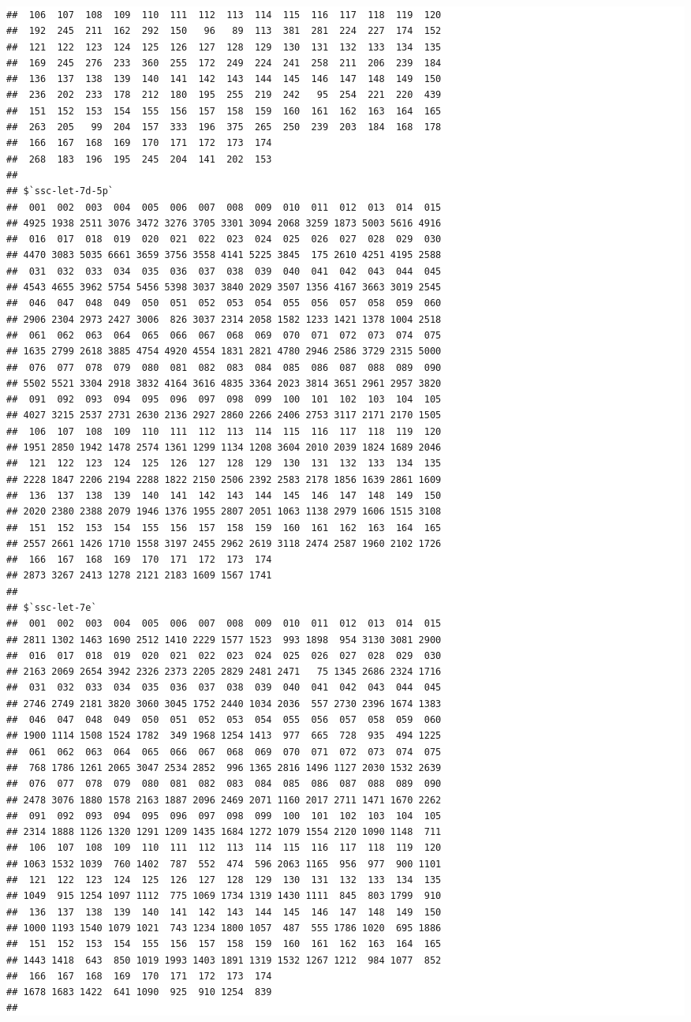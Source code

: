 ```
##  106  107  108  109  110  111  112  113  114  115  116  117  118  119  120 
##  192  245  211  162  292  150   96   89  113  381  281  224  227  174  152 
##  121  122  123  124  125  126  127  128  129  130  131  132  133  134  135 
##  169  245  276  233  360  255  172  249  224  241  258  211  206  239  184 
##  136  137  138  139  140  141  142  143  144  145  146  147  148  149  150 
##  236  202  233  178  212  180  195  255  219  242   95  254  221  220  439 
##  151  152  153  154  155  156  157  158  159  160  161  162  163  164  165 
##  263  205   99  204  157  333  196  375  265  250  239  203  184  168  178 
##  166  167  168  169  170  171  172  173  174 
##  268  183  196  195  245  204  141  202  153 
## 
## $`ssc-let-7d-5p`
##  001  002  003  004  005  006  007  008  009  010  011  012  013  014  015 
## 4925 1938 2511 3076 3472 3276 3705 3301 3094 2068 3259 1873 5003 5616 4916 
##  016  017  018  019  020  021  022  023  024  025  026  027  028  029  030 
## 4470 3083 5035 6661 3659 3756 3558 4141 5225 3845  175 2610 4251 4195 2588 
##  031  032  033  034  035  036  037  038  039  040  041  042  043  044  045 
## 4543 4655 3962 5754 5456 5398 3037 3840 2029 3507 1356 4167 3663 3019 2545 
##  046  047  048  049  050  051  052  053  054  055  056  057  058  059  060 
## 2906 2304 2973 2427 3006  826 3037 2314 2058 1582 1233 1421 1378 1004 2518 
##  061  062  063  064  065  066  067  068  069  070  071  072  073  074  075 
## 1635 2799 2618 3885 4754 4920 4554 1831 2821 4780 2946 2586 3729 2315 5000 
##  076  077  078  079  080  081  082  083  084  085  086  087  088  089  090 
## 5502 5521 3304 2918 3832 4164 3616 4835 3364 2023 3814 3651 2961 2957 3820 
##  091  092  093  094  095  096  097  098  099  100  101  102  103  104  105 
## 4027 3215 2537 2731 2630 2136 2927 2860 2266 2406 2753 3117 2171 2170 1505 
##  106  107  108  109  110  111  112  113  114  115  116  117  118  119  120 
## 1951 2850 1942 1478 2574 1361 1299 1134 1208 3604 2010 2039 1824 1689 2046 
##  121  122  123  124  125  126  127  128  129  130  131  132  133  134  135 
## 2228 1847 2206 2194 2288 1822 2150 2506 2392 2583 2178 1856 1639 2861 1609 
##  136  137  138  139  140  141  142  143  144  145  146  147  148  149  150 
## 2020 2380 2388 2079 1946 1376 1955 2807 2051 1063 1138 2979 1606 1515 3108 
##  151  152  153  154  155  156  157  158  159  160  161  162  163  164  165 
## 2557 2661 1426 1710 1558 3197 2455 2962 2619 3118 2474 2587 1960 2102 1726 
##  166  167  168  169  170  171  172  173  174 
## 2873 3267 2413 1278 2121 2183 1609 1567 1741 
## 
## $`ssc-let-7e`
##  001  002  003  004  005  006  007  008  009  010  011  012  013  014  015 
## 2811 1302 1463 1690 2512 1410 2229 1577 1523  993 1898  954 3130 3081 2900 
##  016  017  018  019  020  021  022  023  024  025  026  027  028  029  030 
## 2163 2069 2654 3942 2326 2373 2205 2829 2481 2471   75 1345 2686 2324 1716 
##  031  032  033  034  035  036  037  038  039  040  041  042  043  044  045 
## 2746 2749 2181 3820 3060 3045 1752 2440 1034 2036  557 2730 2396 1674 1383 
##  046  047  048  049  050  051  052  053  054  055  056  057  058  059  060 
## 1900 1114 1508 1524 1782  349 1968 1254 1413  977  665  728  935  494 1225 
##  061  062  063  064  065  066  067  068  069  070  071  072  073  074  075 
##  768 1786 1261 2065 3047 2534 2852  996 1365 2816 1496 1127 2030 1532 2639 
##  076  077  078  079  080  081  082  083  084  085  086  087  088  089  090 
## 2478 3076 1880 1578 2163 1887 2096 2469 2071 1160 2017 2711 1471 1670 2262 
##  091  092  093  094  095  096  097  098  099  100  101  102  103  104  105 
## 2314 1888 1126 1320 1291 1209 1435 1684 1272 1079 1554 2120 1090 1148  711 
##  106  107  108  109  110  111  112  113  114  115  116  117  118  119  120 
## 1063 1532 1039  760 1402  787  552  474  596 2063 1165  956  977  900 1101 
##  121  122  123  124  125  126  127  128  129  130  131  132  133  134  135 
## 1049  915 1254 1097 1112  775 1069 1734 1319 1430 1111  845  803 1799  910 
##  136  137  138  139  140  141  142  143  144  145  146  147  148  149  150 
## 1000 1193 1540 1079 1021  743 1234 1800 1057  487  555 1786 1020  695 1886 
##  151  152  153  154  155  156  157  158  159  160  161  162  163  164  165 
## 1443 1418  643  850 1019 1993 1403 1891 1319 1532 1267 1212  984 1077  852 
##  166  167  168  169  170  171  172  173  174 
## 1678 1683 1422  641 1090  925  910 1254  839 
## 
```
